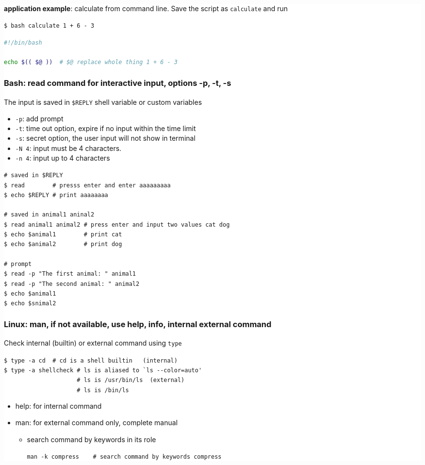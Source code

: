 **application example**: calculate from command line. Save the script as `calculate` and run

`$ bash calculate 1 + 6 - 3`

```bash
#!/bin/bash

echo $(( $@ ))  # $@ replace whole thing 1 + 6 - 3
```

### Bash: read command for interactive input, options -p, -t, -s

The input is saved in `$REPLY` shell variable or custom variables

- `-p`: add prompt
- `-t`: time out option, expire if no input within the time limit
- `-s`: secret option, the user input will not show in terminal
- `-N 4`: input must be 4 characters.
- `-n 4`: input up to 4 characters

```shell
# saved in $REPLY
$ read        # presss enter and enter aaaaaaaaa
$ echo $REPLY # print aaaaaaaa

# saved in animal1 aninal2
$ read animal1 animal2 # press enter and input two values cat dog
$ echo $animal1        # print cat
$ echo $animal2        # print dog

# prompt
$ read -p "The first animal: " animal1
$ read -p "The second animal: " animal2
$ echo $animal1
$ echo $snimal2
```

### Linux: man, if not available, use help, info, internal external command

Check internal (builtin) or external command using `type`

```shell
$ type -a cd  # cd is a shell builtin   (internal)
$ type -a shellcheck # ls is aliased to `ls --color=auto'
                     # ls is /usr/bin/ls  (external)
                     # ls is /bin/ls
```

- help: for internal command

- man: for external command only, complete manual

  - search command by keywords in its role

    ```shell
    man -k compress    # search command by keywords compress
    ```
